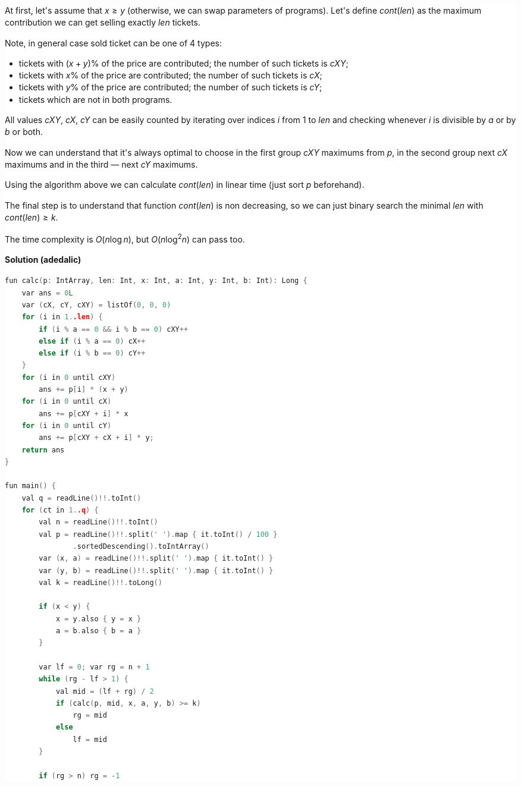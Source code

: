 At first, let's assume that $x \ge y$ (otherwise, we can swap parameters of programs). Let's define $cont(len)$ as the maximum contribution we can get selling exactly $len$ tickets.

Note, in general case sold ticket can be one of $4$ types:

* tickets with $(x + y)\%$ of the price are contributed; the number of such tickets is $cXY$;
* tickets with $x\%$ of the price are contributed; the number of such tickets is $cX$;
* tickets with $y\%$ of the price are contributed; the number of such tickets is $cY$;
* tickets which are not in both programs.

All values $cXY$, $cX$, $cY$ can be easily counted by iterating over indices $i$ from $1$ to $len$ and checking whenever $i$ is divisible by $a$ or by $b$ or both.

Now we can understand that it's always optimal to choose in the first group $cXY$ maximums from $p$, in the second group next $cX$ maximums and in the third — next $cY$ maximums.

Using the algorithm above we can calculate $cont(len)$ in linear time (just sort $p$ beforehand).

The final step is to understand that function $cont(len)$ is non decreasing, so we can just binary search the minimal $len$ with $cont(len) \ge k$.

The time complexity is $O(n \log{n})$, but $O(n \log^2{n})$ can pass too.

 **Solution (adedalic)**
```cpp
fun calc(p: IntArray, len: Int, x: Int, a: Int, y: Int, b: Int): Long {
    var ans = 0L
    var (cX, cY, cXY) = listOf(0, 0, 0)
    for (i in 1..len) {
        if (i % a == 0 && i % b == 0) cXY++
        else if (i % a == 0) cX++
        else if (i % b == 0) cY++
    }
    for (i in 0 until cXY)
        ans += p[i] * (x + y)
    for (i in 0 until cX)
        ans += p[cXY + i] * x
    for (i in 0 until cY)
        ans += p[cXY + cX + i] * y;
    return ans
}

fun main() {
    val q = readLine()!!.toInt()
    for (ct in 1..q) {
        val n = readLine()!!.toInt()
        val p = readLine()!!.split(' ').map { it.toInt() / 100 }
                .sortedDescending().toIntArray()
        var (x, a) = readLine()!!.split(' ').map { it.toInt() }
        var (y, b) = readLine()!!.split(' ').map { it.toInt() }
        val k = readLine()!!.toLong()

        if (x < y) {
            x = y.also { y = x }
            a = b.also { b = a }
        }

        var lf = 0; var rg = n + 1
        while (rg - lf > 1) {
            val mid = (lf + rg) / 2
            if (calc(p, mid, x, a, y, b) >= k)
                rg = mid
            else
                lf = mid
        }

        if (rg > n) rg = -1
```
